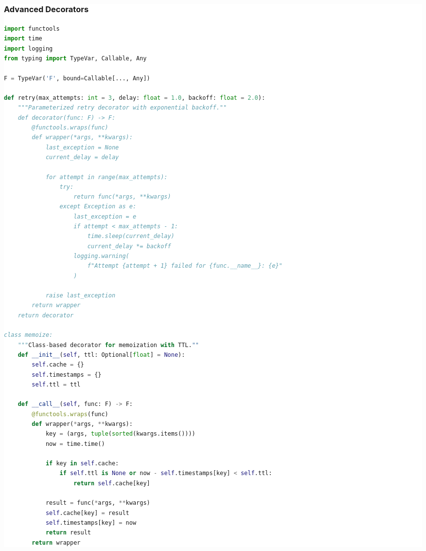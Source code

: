 
### Advanced Decorators

```python
import functools
import time
import logging
from typing import TypeVar, Callable, Any

F = TypeVar('F', bound=Callable[..., Any])

def retry(max_attempts: int = 3, delay: float = 1.0, backoff: float = 2.0):
    """Parameterized retry decorator with exponential backoff.""
    def decorator(func: F) -> F:
        @functools.wraps(func)
        def wrapper(*args, **kwargs):
            last_exception = None
            current_delay = delay

            for attempt in range(max_attempts):
                try:
                    return func(*args, **kwargs)
                except Exception as e:
                    last_exception = e
                    if attempt < max_attempts - 1:
                        time.sleep(current_delay)
                        current_delay *= backoff
                    logging.warning(
                        f"Attempt {attempt + 1} failed for {func.__name__}: {e}"
                    )

            raise last_exception
        return wrapper
    return decorator

class memoize:
    """Class-based decorator for memoization with TTL.""
    def __init__(self, ttl: Optional[float] = None):
        self.cache = {}
        self.timestamps = {}
        self.ttl = ttl

    def __call__(self, func: F) -> F:
        @functools.wraps(func)
        def wrapper(*args, **kwargs):
            key = (args, tuple(sorted(kwargs.items())))
            now = time.time()

            if key in self.cache:
                if self.ttl is None or now - self.timestamps[key] < self.ttl:
                    return self.cache[key]

            result = func(*args, **kwargs)
            self.cache[key] = result
            self.timestamps[key] = now
            return result
        return wrapper
```

